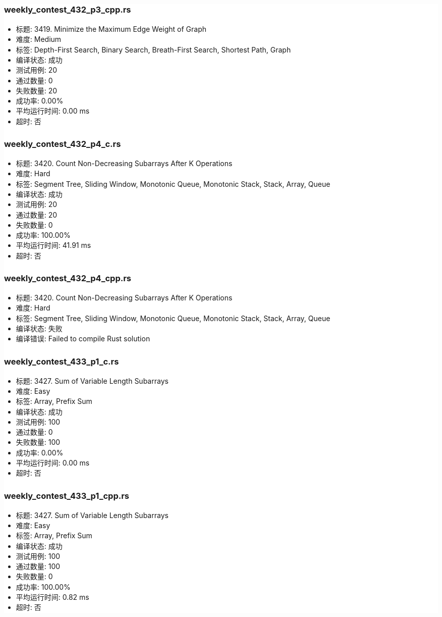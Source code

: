 ### weekly_contest_432_p3_cpp.rs
- 标题: 3419. Minimize the Maximum Edge Weight of Graph
- 难度: Medium
- 标签: Depth-First Search, Binary Search, Breath-First Search, Shortest Path, Graph
- 编译状态: 成功
- 测试用例: 20
- 通过数量: 0
- 失败数量: 20
- 成功率: 0.00%
- 平均运行时间: 0.00 ms
- 超时: 否

### weekly_contest_432_p4_c.rs
- 标题: 3420. Count Non-Decreasing Subarrays After K Operations
- 难度: Hard
- 标签: Segment Tree, Sliding Window, Monotonic Queue, Monotonic Stack, Stack, Array, Queue
- 编译状态: 成功
- 测试用例: 20
- 通过数量: 20
- 失败数量: 0
- 成功率: 100.00%
- 平均运行时间: 41.91 ms
- 超时: 否

### weekly_contest_432_p4_cpp.rs
- 标题: 3420. Count Non-Decreasing Subarrays After K Operations
- 难度: Hard
- 标签: Segment Tree, Sliding Window, Monotonic Queue, Monotonic Stack, Stack, Array, Queue
- 编译状态: 失败
- 编译错误: Failed to compile Rust solution

### weekly_contest_433_p1_c.rs
- 标题: 3427. Sum of Variable Length Subarrays
- 难度: Easy
- 标签: Array, Prefix Sum
- 编译状态: 成功
- 测试用例: 100
- 通过数量: 0
- 失败数量: 100
- 成功率: 0.00%
- 平均运行时间: 0.00 ms
- 超时: 否

### weekly_contest_433_p1_cpp.rs
- 标题: 3427. Sum of Variable Length Subarrays
- 难度: Easy
- 标签: Array, Prefix Sum
- 编译状态: 成功
- 测试用例: 100
- 通过数量: 100
- 失败数量: 0
- 成功率: 100.00%
- 平均运行时间: 0.82 ms
- 超时: 否
